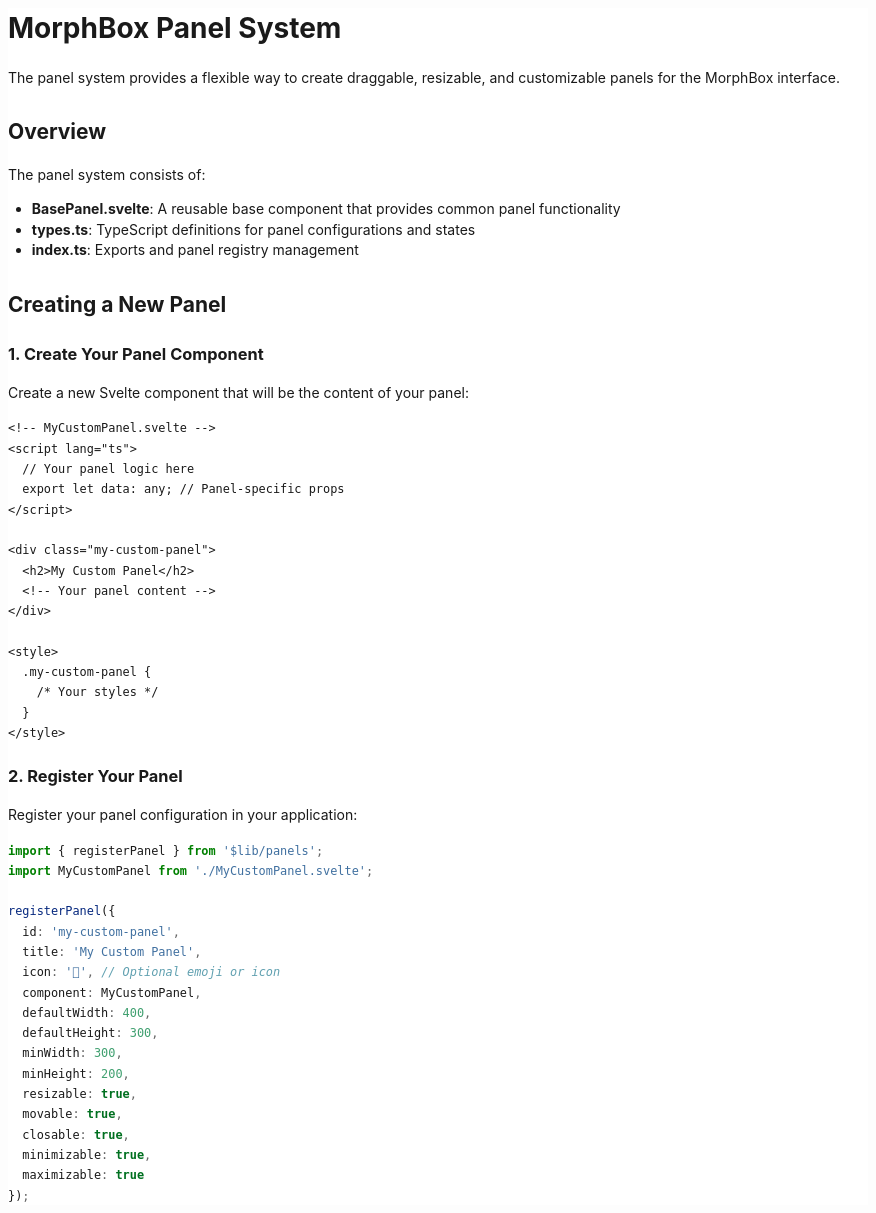 # MorphBox Panel System

The panel system provides a flexible way to create draggable, resizable, and customizable panels for the MorphBox interface.

## Overview

The panel system consists of:
- **BasePanel.svelte**: A reusable base component that provides common panel functionality
- **types.ts**: TypeScript definitions for panel configurations and states
- **index.ts**: Exports and panel registry management

## Creating a New Panel

### 1. Create Your Panel Component

Create a new Svelte component that will be the content of your panel:

```svelte
<!-- MyCustomPanel.svelte -->
<script lang="ts">
  // Your panel logic here
  export let data: any; // Panel-specific props
</script>

<div class="my-custom-panel">
  <h2>My Custom Panel</h2>
  <!-- Your panel content -->
</div>

<style>
  .my-custom-panel {
    /* Your styles */
  }
</style>
```

### 2. Register Your Panel

Register your panel configuration in your application:

```typescript
import { registerPanel } from '$lib/panels';
import MyCustomPanel from './MyCustomPanel.svelte';

registerPanel({
  id: 'my-custom-panel',
  title: 'My Custom Panel',
  icon: '🎨', // Optional emoji or icon
  component: MyCustomPanel,
  defaultWidth: 400,
  defaultHeight: 300,
  minWidth: 300,
  minHeight: 200,
  resizable: true,
  movable: true,
  closable: true,
  minimizable: true,
  maximizable: true
});
```
